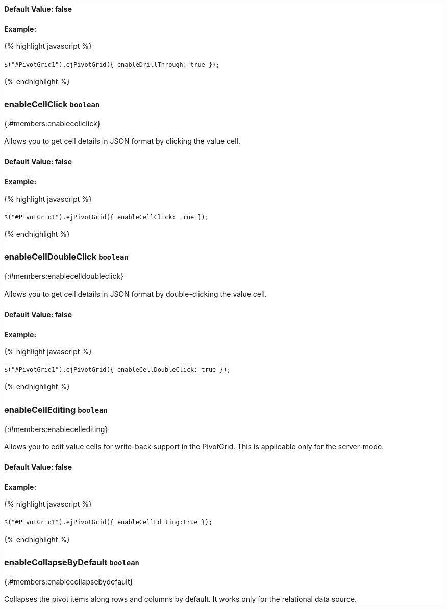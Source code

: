 #### Default Value: false

**Example:**

{% highlight javascript %}
 
    $("#PivotGrid1").ejPivotGrid({ enableDrillThrough: true });
{% endhighlight %}

### enableCellClick `boolean`
{:#members:enablecellclick}

Allows you to get cell details in JSON format by clicking the value cell.

#### Default Value: false

**Example:**

{% highlight javascript %}
 
    $("#PivotGrid1").ejPivotGrid({ enableCellClick: true });
{% endhighlight %}

### enableCellDoubleClick `boolean`
{:#members:enablecelldoubleclick}

Allows you to get cell details in JSON format by double-clicking the value cell.

#### Default Value: false

**Example:**

{% highlight javascript %}
 
    $("#PivotGrid1").ejPivotGrid({ enableCellDoubleClick: true });
{% endhighlight %}

### enableCellEditing `boolean`
{:#members:enablecellediting}

Allows you to edit value cells for write-back support in the PivotGrid. This is applicable only for the server-mode.

#### Default Value: false

**Example:**

{% highlight javascript %}
 
    $("#PivotGrid1").ejPivotGrid({ enableCellEditing:true });
{% endhighlight %}


### enableCollapseByDefault `boolean`
{:#members:enablecollapsebydefault}

Collapses the pivot items along rows and columns by default. It works only for the relational data source.
